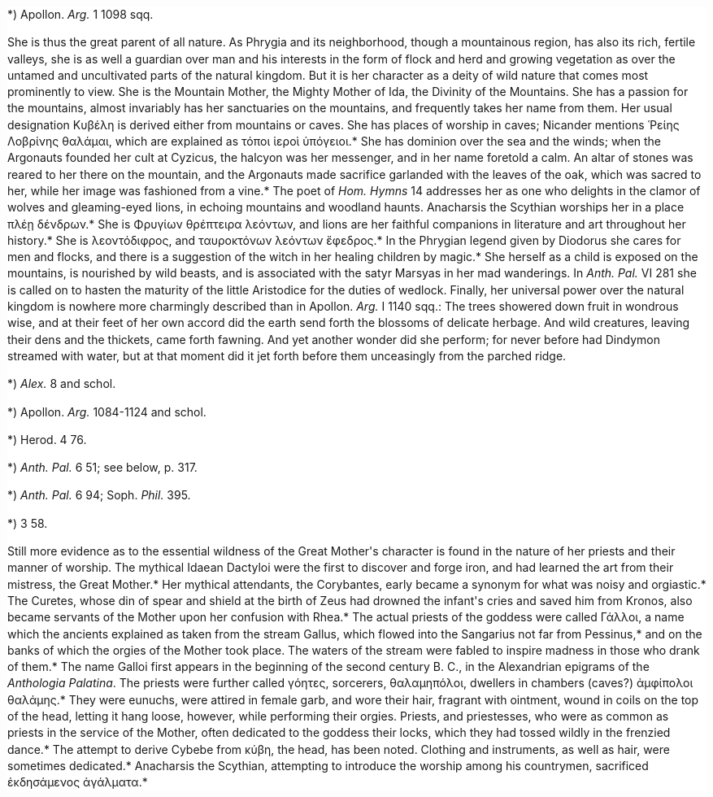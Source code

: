 *) Apollon. _Arg._ 1 1098 sqq.

She is thus the great parent of all nature. As Phrygia and its neighborhood, though a mountainous region, has also its rich, fertile valleys, she is as well a guardian over man and his interests in the form of flock and herd and growing vegetation as over the untamed and uncultivated parts of the natural kingdom. But it is her character as a deity of wild nature that comes most prominently to view. She is the Mountain Mother, the Mighty Mother of Ida, the Divinity of the Mountains. She has a passion for the mountains, almost invariably has her sanctuaries on the mountains, and frequently takes her name from them. Her usual designation Κυβέλη is derived either from mountains or caves. She has places of worship in caves; Nicander mentions Ῥείης Λοβρίνης θαλάμαι, which are explained as τόποι ἱεροὶ ὑπόγειοι.* She has dominion over the sea and the winds; when the Argonauts founded her cult at Cyzicus, the halcyon was her messenger, and in her name foretold a calm. An altar of stones was reared to her there on the mountain, and the Argonauts made sacrifice garlanded with the leaves of the oak, which was sacred to her, while her image was fashioned from a vine.* The poet of _Hom. Hymns_ 14 addresses her as one who delights in the clamor of wolves and gleaming-eyed lions, in echoing mountains and woodland haunts. Anacharsis the Scythian worships her in a place πλέῃ δένδρων.* She is Φρυγίων θρέπτειρα λεόντων, and lions are her faithful companions in literature and art throughout her history.* She is λεοντόδιφρος, and ταυροκτόνων λεόντων ἔφεδρος.* In the Phrygian legend given by Diodorus she cares for men and flocks, and there is a suggestion of the witch in her healing children by magic.* She herself as a child is exposed on the mountains, is nourished by wild beasts, and is associated with the satyr Marsyas in her mad wanderings. In _Anth. Pal._ VI 281 she is called on to hasten the maturity of the little Aristodice for the duties of wedlock. Finally, her universal power over the natural kingdom is nowhere more charmingly described than in Apollon. _Arg._ I 1140 sqq.: The trees showered down fruit in wondrous wise, and at their feet of her own accord did the earth send forth the blossoms of delicate herbage. And wild creatures, leaving their dens and the thickets, came forth fawning. And yet another wonder did she perform; for never before had Dindymon streamed with water, but at that moment did it jet forth before them unceasingly from the parched ridge.

*) _Alex._ 8 and schol.

*) Apollon. _Arg._ 1084-1124 and schol.

*) Herod. 4 76.

*) _Anth. Pal._ 6 51; see below, p. 317.

*) _Anth. Pal._ 6 94; Soph. _Phil._ 395.

*) 3 58.

Still more evidence as to the essential wildness of the Great Mother's character is found in the nature of her priests and their manner of worship. The mythical Idaean Dactyloi were the first to discover and forge iron, and had learned the art from their mistress, the Great Mother.* Her mythical attendants, the Corybantes, early became a synonym for what was noisy and orgiastic.* The Curetes, whose din of spear and shield at the birth of Zeus had drowned the infant's cries and saved him from Kronos, also became servants of the Mother upon her confusion with Rhea.* The actual priests of the goddess were called Γάλλοι, a name which the ancients explained as taken from the stream Gallus, which flowed into the Sangarius not far from Pessinus,* and on the banks of which the orgies of the Mother took place. The waters of the stream were fabled to inspire madness in those who drank of them.* The name Galloi first appears in the beginning of the second century B. C., in the Alexandrian epigrams of the _Anthologia Palatina_. The priests were further called γόητες, sorcerers, θαλαμηπόλοι, dwellers in chambers (caves?) ἀμφίπολοι θαλάμης.* They were eunuchs, were attired in female garb, and wore their hair, fragrant with ointment, wound in coils on the top of the head, letting it hang loose, however, while performing their orgies. Priests, and priestesses, who were as common as priests in the service of the Mother, often dedicated to the goddess their locks, which they had tossed wildly in the frenzied dance.* The attempt to derive Cybebe from κύβη, the head, has been noted. Clothing and instruments, as well as hair, were sometimes dedicated.* Anacharsis the Scythian, attempting to introduce the worship among his countrymen, sacrificed ἐκδησάμενος ἀγάλματα.*
